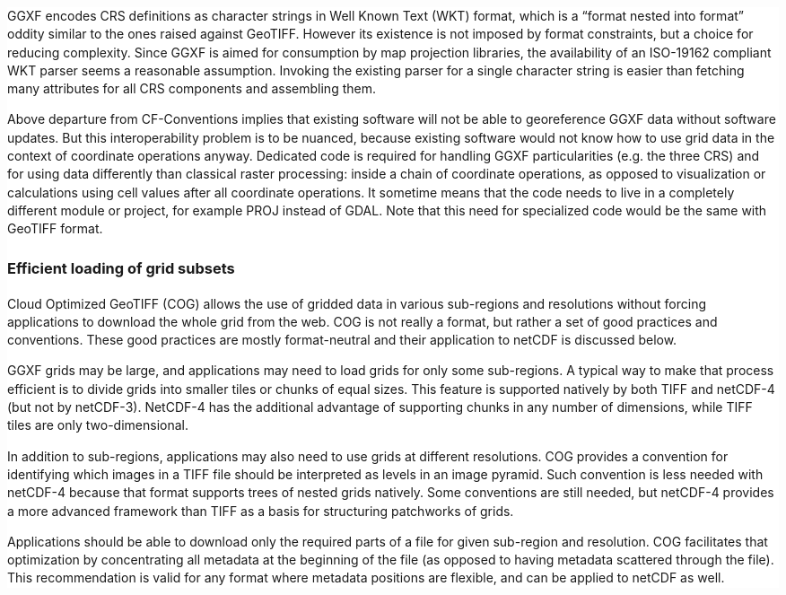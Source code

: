 GGXF encodes CRS definitions as character strings in Well Known Text (WKT) format,
which is a “format nested into format” oddity similar to the ones raised against GeoTIFF.
However its existence is not imposed by format constraints, but a choice for reducing complexity.
Since GGXF is aimed for consumption by map projection libraries,
the availability of an ISO-19162 compliant WKT parser seems a reasonable assumption.
Invoking the existing parser for a single character string is easier
than fetching many attributes for all CRS components and assembling them.

Above departure from CF-Conventions implies that existing software
will not be able to georeference GGXF data without software updates.
But this interoperability problem is to be nuanced,
because existing software would not know how to use grid data in the context of coordinate operations anyway.
Dedicated code is required for handling GGXF particularities (e.g. the three CRS)
and for using data differently than classical raster processing:
inside a chain of coordinate operations,
as opposed to visualization or calculations using cell values after all coordinate operations.
It sometime means that the code needs to live in a completely different module or project,
for example PROJ instead of GDAL.
Note that this need for specialized code would be the same with GeoTIFF format.



### Efficient loading of grid subsets

Cloud Optimized GeoTIFF (COG) allows the use of gridded data in various sub-regions and resolutions
without forcing applications to download the whole grid from the web.
COG is not really a format, but rather a set of good practices and conventions.
These good practices are mostly format-neutral and their application to netCDF is discussed below.

GGXF grids may be large, and applications may need to load grids for only some sub-regions.
A typical way to make that process efficient is to divide grids into smaller tiles or chunks of equal sizes.
This feature is supported natively by both TIFF and netCDF-4 (but not by netCDF-3).
NetCDF-4 has the additional advantage of supporting chunks in any number of dimensions,
while TIFF tiles are only two-dimensional.

In addition to sub-regions, applications may also need to use grids at different resolutions.
COG provides a convention for identifying which images in a TIFF file should be interpreted as levels in an image pyramid.
Such convention is less needed with netCDF-4 because that format supports trees of nested grids natively.
Some conventions are still needed,
but netCDF-4 provides a more advanced framework than TIFF as a basis for structuring patchworks of grids.

Applications should be able to download only the required parts of a file for given sub-region and resolution.
COG facilitates that optimization by concentrating all metadata at the beginning of the file
(as opposed to having metadata scattered through the file).
This recommendation is valid for any format where metadata positions are flexible,
and can be applied to netCDF as well.


